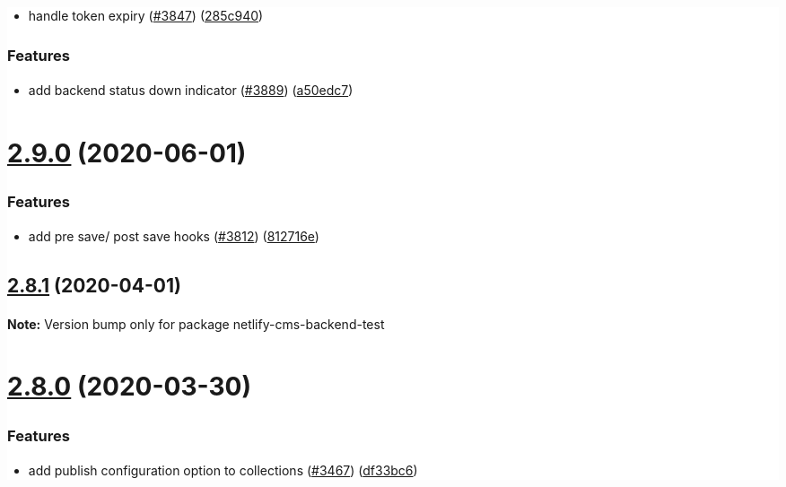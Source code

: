 * handle token expiry ([#3847](https://github.com/netlify/netlify-cms/tree/master/packages/netlify-cms-backend-test/issues/3847)) ([285c940](https://github.com/netlify/netlify-cms/tree/master/packages/netlify-cms-backend-test/commit/285c940562548d7bc88de244123ba87ff66fba65))


### Features

* add backend status down indicator ([#3889](https://github.com/netlify/netlify-cms/tree/master/packages/netlify-cms-backend-test/issues/3889)) ([a50edc7](https://github.com/netlify/netlify-cms/tree/master/packages/netlify-cms-backend-test/commit/a50edc70553ad6afa1acee6a51996ad226443f8c))





# [2.9.0](https://github.com/netlify/netlify-cms/tree/master/packages/netlify-cms-backend-test/compare/netlify-cms-backend-test@2.8.1...netlify-cms-backend-test@2.9.0) (2020-06-01)


### Features

* add pre save/ post save hooks ([#3812](https://github.com/netlify/netlify-cms/tree/master/packages/netlify-cms-backend-test/issues/3812)) ([812716e](https://github.com/netlify/netlify-cms/tree/master/packages/netlify-cms-backend-test/commit/812716e18b09a716547f128b783c8e6f3d54cc5b))





## [2.8.1](https://github.com/netlify/netlify-cms/tree/master/packages/netlify-cms-backend-test/compare/netlify-cms-backend-test@2.8.0...netlify-cms-backend-test@2.8.1) (2020-04-01)

**Note:** Version bump only for package netlify-cms-backend-test





# [2.8.0](https://github.com/netlify/netlify-cms/tree/master/packages/netlify-cms-backend-test/compare/netlify-cms-backend-test@2.7.3...netlify-cms-backend-test@2.8.0) (2020-03-30)


### Features

* add publish configuration option to collections ([#3467](https://github.com/netlify/netlify-cms/tree/master/packages/netlify-cms-backend-test/issues/3467)) ([df33bc6](https://github.com/netlify/netlify-cms/tree/master/packages/netlify-cms-backend-test/commit/df33bc64a996eedcb10835064a7cab8e7862e94d))


